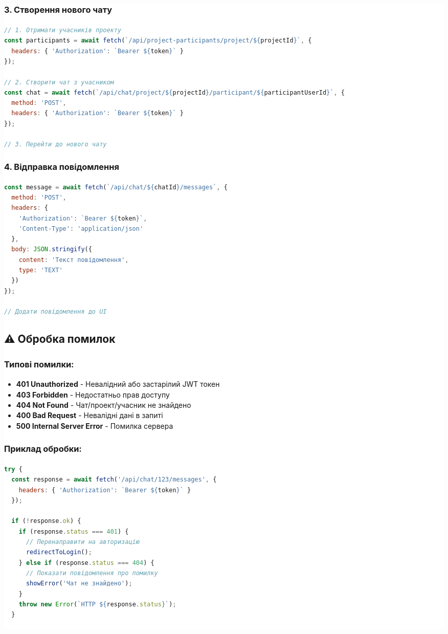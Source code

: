 ### 3. Створення нового чату

```javascript
// 1. Отримати учасників проекту
const participants = await fetch(`/api/project-participants/project/${projectId}`, {
  headers: { 'Authorization': `Bearer ${token}` }
});

// 2. Створити чат з учасником
const chat = await fetch(`/api/chat/project/${projectId}/participant/${participantUserId}`, {
  method: 'POST',
  headers: { 'Authorization': `Bearer ${token}` }
});

// 3. Перейти до нового чату
```

### 4. Відправка повідомлення

```javascript
const message = await fetch(`/api/chat/${chatId}/messages`, {
  method: 'POST',
  headers: {
    'Authorization': `Bearer ${token}`,
    'Content-Type': 'application/json'
  },
  body: JSON.stringify({
    content: 'Текст повідомлення',
    type: 'TEXT'
  })
});

// Додати повідомлення до UI
```

## ⚠️ Обробка помилок

### Типові помилки:

- **401 Unauthorized** - Невалідний або застарілий JWT токен
- **403 Forbidden** - Недостатньо прав доступу
- **404 Not Found** - Чат/проект/учасник не знайдено
- **400 Bad Request** - Невалідні дані в запиті
- **500 Internal Server Error** - Помилка сервера

### Приклад обробки:

```javascript
try {
  const response = await fetch('/api/chat/123/messages', {
    headers: { 'Authorization': `Bearer ${token}` }
  });
  
  if (!response.ok) {
    if (response.status === 401) {
      // Перенаправити на авторизацію
      redirectToLogin();
    } else if (response.status === 404) {
      // Показати повідомлення про помилку
      showError('Чат не знайдено');
    }
    throw new Error(`HTTP ${response.status}`);
  }
  
```